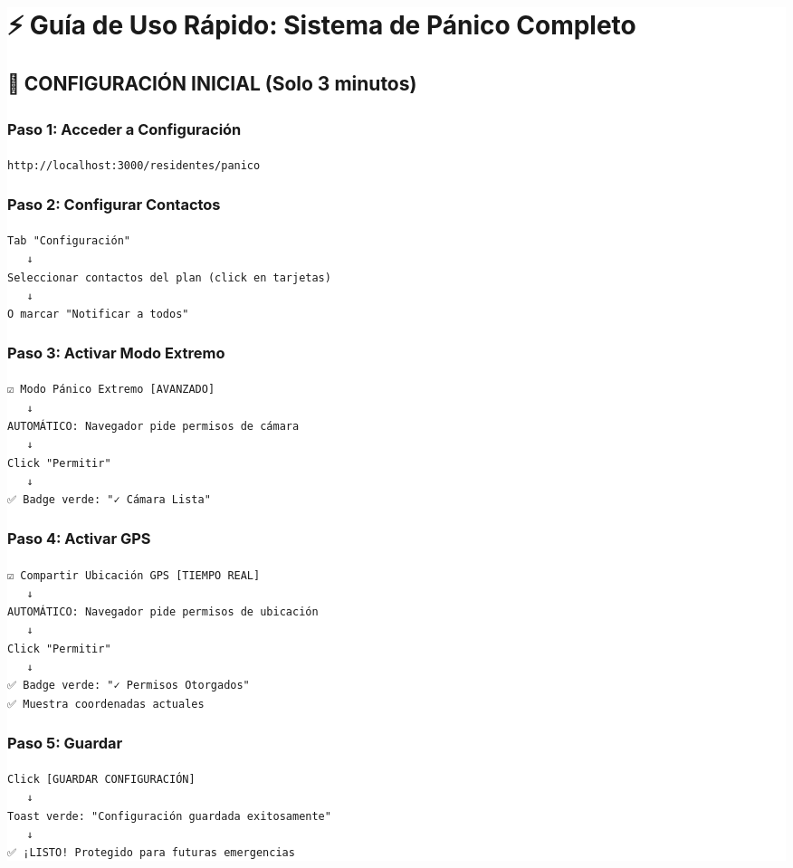# ⚡ Guía de Uso Rápido: Sistema de Pánico Completo

## 🎯 CONFIGURACIÓN INICIAL (Solo 3 minutos)

### Paso 1: Acceder a Configuración

```
http://localhost:3000/residentes/panico
```

### Paso 2: Configurar Contactos

```
Tab "Configuración"
   ↓
Seleccionar contactos del plan (click en tarjetas)
   ↓
O marcar "Notificar a todos"
```

### Paso 3: Activar Modo Extremo

```
☑ Modo Pánico Extremo [AVANZADO]
   ↓
AUTOMÁTICO: Navegador pide permisos de cámara
   ↓
Click "Permitir"
   ↓
✅ Badge verde: "✓ Cámara Lista"
```

### Paso 4: Activar GPS

```
☑ Compartir Ubicación GPS [TIEMPO REAL]
   ↓
AUTOMÁTICO: Navegador pide permisos de ubicación
   ↓
Click "Permitir"
   ↓
✅ Badge verde: "✓ Permisos Otorgados"
✅ Muestra coordenadas actuales
```

### Paso 5: Guardar

```
Click [GUARDAR CONFIGURACIÓN]
   ↓
Toast verde: "Configuración guardada exitosamente"
   ↓
✅ ¡LISTO! Protegido para futuras emergencias
```
